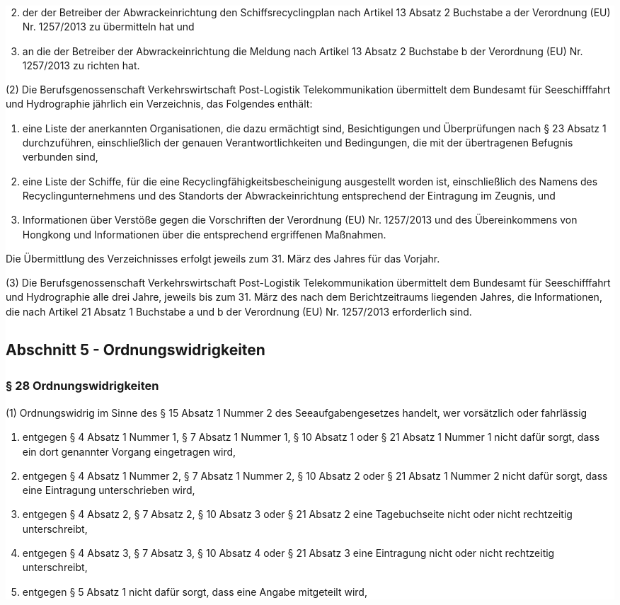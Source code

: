 
2.  der der Betreiber der Abwrackeinrichtung den Schiffsrecyclingplan nach Artikel 13 Absatz 2 Buchstabe a der Verordnung (EU) Nr. 1257/2013 zu übermitteln hat und


3.  an die der Betreiber der Abwrackeinrichtung die Meldung nach Artikel 13 Absatz 2 Buchstabe b der Verordnung (EU) Nr. 1257/2013 zu richten hat.




(2) Die Berufsgenossenschaft Verkehrswirtschaft Post-Logistik Telekommunikation übermittelt dem Bundesamt für Seeschifffahrt und Hydrographie jährlich ein Verzeichnis, das Folgendes enthält:

1.  eine Liste der anerkannten Organisationen, die dazu ermächtigt sind, Besichtigungen und Überprüfungen nach § 23 Absatz 1 durchzuführen, einschließlich der genauen Verantwortlichkeiten und Bedingungen, die mit der übertragenen Befugnis verbunden sind,


2.  eine Liste der Schiffe, für die eine Recyclingfähigkeitsbescheinigung ausgestellt worden ist, einschließlich des Namens des Recyclingunternehmens und des Standorts der Abwrackeinrichtung entsprechend der Eintragung im Zeugnis, und


3.  Informationen über Verstöße gegen die Vorschriften der Verordnung (EU) Nr. 1257/2013 und des Übereinkommens von Hongkong und Informationen über die entsprechend ergriffenen Maßnahmen.



Die Übermittlung des Verzeichnisses erfolgt jeweils zum 31. März des Jahres für das Vorjahr.

(3) Die Berufsgenossenschaft Verkehrswirtschaft Post-Logistik Telekommunikation übermittelt dem Bundesamt für Seeschifffahrt und Hydrographie alle drei Jahre, jeweils bis zum 31. März des nach dem Berichtzeitraums liegenden Jahres, die Informationen, die nach Artikel 21 Absatz 1 Buchstabe a und b der Verordnung (EU) Nr. 1257/2013 erforderlich sind.


## Abschnitt 5 - Ordnungswidrigkeiten


### § 28 Ordnungswidrigkeiten

(1) Ordnungswidrig im Sinne des § 15 Absatz 1 Nummer 2 des Seeaufgabengesetzes handelt, wer vorsätzlich oder fahrlässig

1.  entgegen § 4 Absatz 1 Nummer 1, § 7 Absatz 1 Nummer 1, § 10 Absatz 1 oder § 21 Absatz 1 Nummer 1 nicht dafür sorgt, dass ein dort genannter Vorgang eingetragen wird,


2.  entgegen § 4 Absatz 1 Nummer 2, § 7 Absatz 1 Nummer 2, § 10 Absatz 2 oder § 21 Absatz 1 Nummer 2 nicht dafür sorgt, dass eine Eintragung unterschrieben wird,


3.  entgegen § 4 Absatz 2, § 7 Absatz 2, § 10 Absatz 3 oder § 21 Absatz 2 eine Tagebuchseite nicht oder nicht rechtzeitig unterschreibt,


4.  entgegen § 4 Absatz 3, § 7 Absatz 3, § 10 Absatz 4 oder § 21 Absatz 3 eine Eintragung nicht oder nicht rechtzeitig unterschreibt,


5.  entgegen § 5 Absatz 1 nicht dafür sorgt, dass eine Angabe mitgeteilt wird,
